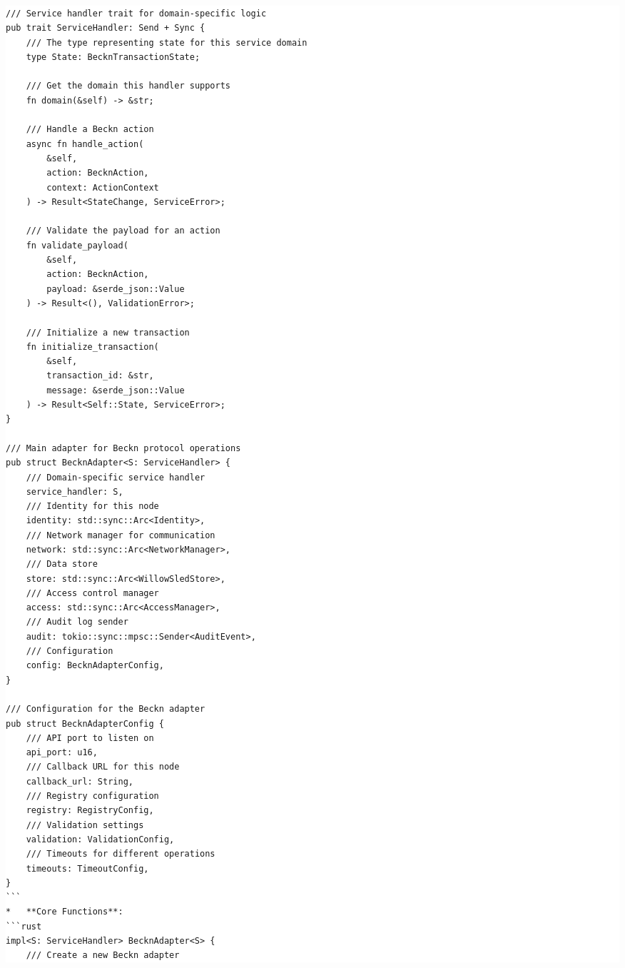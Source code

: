     /// Service handler trait for domain-specific logic
    pub trait ServiceHandler: Send + Sync {
        /// The type representing state for this service domain
        type State: BecknTransactionState;
        
        /// Get the domain this handler supports
        fn domain(&self) -> &str;
        
        /// Handle a Beckn action
        async fn handle_action(
            &self, 
            action: BecknAction, 
            context: ActionContext
        ) -> Result<StateChange, ServiceError>;
        
        /// Validate the payload for an action
        fn validate_payload(
            &self, 
            action: BecknAction, 
            payload: &serde_json::Value
        ) -> Result<(), ValidationError>;
        
        /// Initialize a new transaction
        fn initialize_transaction(
            &self, 
            transaction_id: &str,
            message: &serde_json::Value
        ) -> Result<Self::State, ServiceError>;
    }

    /// Main adapter for Beckn protocol operations
    pub struct BecknAdapter<S: ServiceHandler> {
        /// Domain-specific service handler
        service_handler: S,
        /// Identity for this node
        identity: std::sync::Arc<Identity>,
        /// Network manager for communication
        network: std::sync::Arc<NetworkManager>,
        /// Data store
        store: std::sync::Arc<WillowSledStore>,
        /// Access control manager
        access: std::sync::Arc<AccessManager>,
        /// Audit log sender
        audit: tokio::sync::mpsc::Sender<AuditEvent>,
        /// Configuration
        config: BecknAdapterConfig,
    }

    /// Configuration for the Beckn adapter
    pub struct BecknAdapterConfig {
        /// API port to listen on
        api_port: u16,
        /// Callback URL for this node
        callback_url: String,
        /// Registry configuration
        registry: RegistryConfig,
        /// Validation settings
        validation: ValidationConfig,
        /// Timeouts for different operations
        timeouts: TimeoutConfig,
    }
    ```
    *   **Core Functions**:
    ```rust
    impl<S: ServiceHandler> BecknAdapter<S> {
        /// Create a new Beckn adapter